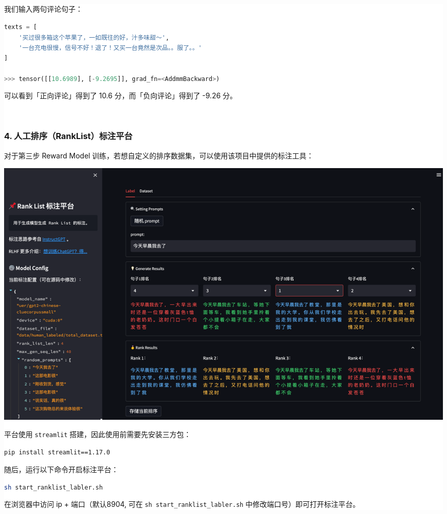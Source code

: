 我们输入两句评论句子：

```python
texts = [
    '买过很多箱这个苹果了，一如既往的好，汁多味甜～',
    '一台充电很慢，信号不好！退了！又买一台竟然是次品。。服了。。'
]

>>> tensor([[10.6989], [-9.2695]], grad_fn=<AddmmBackward>)
```

可以看到「正向评论」得到了 10.6 分，而「负向评论」得到了 -9.26 分。

<br>

### 4. 人工排序（RankList）标注平台

对于第三步 Reward Model 训练，若想自定义的排序数据集，可以使用该项目中提供的标注工具：

<img src='assets/rank_list_labler.png'>

平台使用 `streamlit` 搭建，因此使用前需要先安装三方包：

```sh
pip install streamlit==1.17.0
```

随后，运行以下命令开启标注平台：

```sh
sh start_ranklist_labler.sh
```
在浏览器中访问 ip + 端口（默认8904, 可在 `sh start_ranklist_labler.sh` 中修改端口号）即可打开标注平台。
